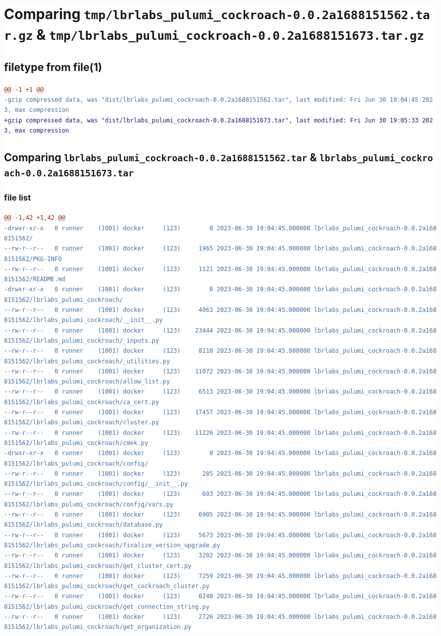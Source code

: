 # Comparing `tmp/lbrlabs_pulumi_cockroach-0.0.2a1688151562.tar.gz` & `tmp/lbrlabs_pulumi_cockroach-0.0.2a1688151673.tar.gz`

## filetype from file(1)

```diff
@@ -1 +1 @@
-gzip compressed data, was "dist/lbrlabs_pulumi_cockroach-0.0.2a1688151562.tar", last modified: Fri Jun 30 19:04:45 2023, max compression
+gzip compressed data, was "dist/lbrlabs_pulumi_cockroach-0.0.2a1688151673.tar", last modified: Fri Jun 30 19:05:33 2023, max compression
```

## Comparing `lbrlabs_pulumi_cockroach-0.0.2a1688151562.tar` & `lbrlabs_pulumi_cockroach-0.0.2a1688151673.tar`

### file list

```diff
@@ -1,42 +1,42 @@
-drwxr-xr-x   0 runner    (1001) docker     (123)        0 2023-06-30 19:04:45.000000 lbrlabs_pulumi_cockroach-0.0.2a1688151562/
--rw-r--r--   0 runner    (1001) docker     (123)     1965 2023-06-30 19:04:45.000000 lbrlabs_pulumi_cockroach-0.0.2a1688151562/PKG-INFO
--rw-r--r--   0 runner    (1001) docker     (123)     1121 2023-06-30 19:04:45.000000 lbrlabs_pulumi_cockroach-0.0.2a1688151562/README.md
-drwxr-xr-x   0 runner    (1001) docker     (123)        0 2023-06-30 19:04:45.000000 lbrlabs_pulumi_cockroach-0.0.2a1688151562/lbrlabs_pulumi_cockroach/
--rw-r--r--   0 runner    (1001) docker     (123)     4063 2023-06-30 19:04:45.000000 lbrlabs_pulumi_cockroach-0.0.2a1688151562/lbrlabs_pulumi_cockroach/__init__.py
--rw-r--r--   0 runner    (1001) docker     (123)    23444 2023-06-30 19:04:45.000000 lbrlabs_pulumi_cockroach-0.0.2a1688151562/lbrlabs_pulumi_cockroach/_inputs.py
--rw-r--r--   0 runner    (1001) docker     (123)     8110 2023-06-30 19:04:45.000000 lbrlabs_pulumi_cockroach-0.0.2a1688151562/lbrlabs_pulumi_cockroach/_utilities.py
--rw-r--r--   0 runner    (1001) docker     (123)    11072 2023-06-30 19:04:45.000000 lbrlabs_pulumi_cockroach-0.0.2a1688151562/lbrlabs_pulumi_cockroach/allow_list.py
--rw-r--r--   0 runner    (1001) docker     (123)     6513 2023-06-30 19:04:45.000000 lbrlabs_pulumi_cockroach-0.0.2a1688151562/lbrlabs_pulumi_cockroach/ca_cert.py
--rw-r--r--   0 runner    (1001) docker     (123)    17457 2023-06-30 19:04:45.000000 lbrlabs_pulumi_cockroach-0.0.2a1688151562/lbrlabs_pulumi_cockroach/cluster.py
--rw-r--r--   0 runner    (1001) docker     (123)    11226 2023-06-30 19:04:45.000000 lbrlabs_pulumi_cockroach-0.0.2a1688151562/lbrlabs_pulumi_cockroach/cmek.py
-drwxr-xr-x   0 runner    (1001) docker     (123)        0 2023-06-30 19:04:45.000000 lbrlabs_pulumi_cockroach-0.0.2a1688151562/lbrlabs_pulumi_cockroach/config/
--rw-r--r--   0 runner    (1001) docker     (123)      285 2023-06-30 19:04:45.000000 lbrlabs_pulumi_cockroach-0.0.2a1688151562/lbrlabs_pulumi_cockroach/config/__init__.py
--rw-r--r--   0 runner    (1001) docker     (123)      603 2023-06-30 19:04:45.000000 lbrlabs_pulumi_cockroach-0.0.2a1688151562/lbrlabs_pulumi_cockroach/config/vars.py
--rw-r--r--   0 runner    (1001) docker     (123)     6905 2023-06-30 19:04:45.000000 lbrlabs_pulumi_cockroach-0.0.2a1688151562/lbrlabs_pulumi_cockroach/database.py
--rw-r--r--   0 runner    (1001) docker     (123)     5673 2023-06-30 19:04:45.000000 lbrlabs_pulumi_cockroach-0.0.2a1688151562/lbrlabs_pulumi_cockroach/finalize_version_upgrade.py
--rw-r--r--   0 runner    (1001) docker     (123)     3282 2023-06-30 19:04:45.000000 lbrlabs_pulumi_cockroach-0.0.2a1688151562/lbrlabs_pulumi_cockroach/get_cluster_cert.py
--rw-r--r--   0 runner    (1001) docker     (123)     7259 2023-06-30 19:04:45.000000 lbrlabs_pulumi_cockroach-0.0.2a1688151562/lbrlabs_pulumi_cockroach/get_cockroach_cluster.py
--rw-r--r--   0 runner    (1001) docker     (123)     6240 2023-06-30 19:04:45.000000 lbrlabs_pulumi_cockroach-0.0.2a1688151562/lbrlabs_pulumi_cockroach/get_connection_string.py
--rw-r--r--   0 runner    (1001) docker     (123)     2726 2023-06-30 19:04:45.000000 lbrlabs_pulumi_cockroach-0.0.2a1688151562/lbrlabs_pulumi_cockroach/get_organization.py
```